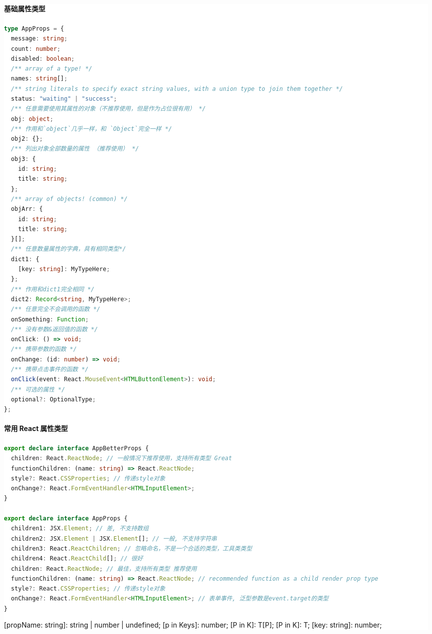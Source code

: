 #### 基础属性类型

```typescript
type AppProps = {
  message: string;
  count: number;
  disabled: boolean;
  /** array of a type! */
  names: string[];
  /** string literals to specify exact string values, with a union type to join them together */
  status: "waiting" | "success";
  /** 任意需要使用其属性的对象（不推荐使用，但是作为占位很有用） */
  obj: object;
  /** 作用和`object`几乎一样，和 `Object`完全一样 */
  obj2: {};
  /** 列出对象全部数量的属性 （推荐使用） */
  obj3: {
    id: string;
    title: string;
  };
  /** array of objects! (common) */
  objArr: {
    id: string;
    title: string;
  }[];
  /** 任意数量属性的字典，具有相同类型*/
  dict1: {
    [key: string]: MyTypeHere;
  };
  /** 作用和dict1完全相同 */
  dict2: Record<string, MyTypeHere>;
  /** 任意完全不会调用的函数 */
  onSomething: Function;
  /** 没有参数&返回值的函数 */
  onClick: () => void;
  /** 携带参数的函数 */
  onChange: (id: number) => void;
  /** 携带点击事件的函数 */
  onClick(event: React.MouseEvent<HTMLButtonElement>): void;
  /** 可选的属性 */
  optional?: OptionalType;
};
```

#### 常用 React 属性类型

```typescript
export declare interface AppBetterProps {
  children: React.ReactNode; // 一般情况下推荐使用，支持所有类型 Great
  functionChildren: (name: string) => React.ReactNode;
  style?: React.CSSProperties; // 传递style对象
  onChange?: React.FormEventHandler<HTMLInputElement>;
}

export declare interface AppProps {
  children1: JSX.Element; // 差, 不支持数组
  children2: JSX.Element | JSX.Element[]; // 一般, 不支持字符串
  children3: React.ReactChildren; // 忽略命名，不是一个合适的类型，工具类类型
  children4: React.ReactChild[]; // 很好
  children: React.ReactNode; // 最佳，支持所有类型 推荐使用
  functionChildren: (name: string) => React.ReactNode; // recommended function as a child render prop type
  style?: React.CSSProperties; // 传递style对象
  onChange?: React.FormEventHandler<HTMLInputElement>; // 表单事件, 泛型参数是event.target的类型
}
```

  [propName: string]: string | number | undefined;
  [p in Keys]: number;
  [P in K]: T[P];
  [P in K]: T;
  [key: string]: number;
